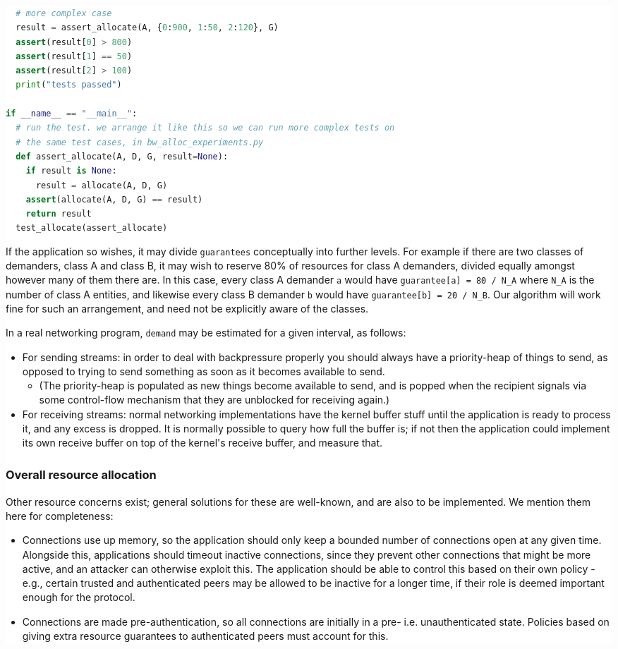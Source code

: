 ``` py
  # more complex case
  result = assert_allocate(A, {0:900, 1:50, 2:120}, G)
  assert(result[0] > 800)
  assert(result[1] == 50)
  assert(result[2] > 100)
  print("tests passed")

if __name__ == "__main__":
  # run the test. we arrange it like this so we can run more complex tests on
  # the same test cases, in bw_alloc_experiments.py
  def assert_allocate(A, D, G, result=None):
    if result is None:
      result = allocate(A, D, G)
    assert(allocate(A, D, G) == result)
    return result
  test_allocate(assert_allocate)
```

If the application so wishes, it may divide `guarantees` conceptually into further levels. For example if there are two classes of demanders, class A and class B, it may wish to reserve 80% of resources for class A demanders, divided equally amongst however many of them there are. In this case, every class A demander `a` would have `guarantee[a] = 80 / N_A` where `N_A` is the number of class A entities, and likewise every class B demander `b` would have `guarantee[b] = 20 / N_B`. Our algorithm will work fine for such an arrangement, and need not be explicitly aware of the classes.

In a real networking program, `demand` may be estimated for a given interval, as follows:

- For sending streams: in order to deal with backpressure properly you should always have a priority-heap of things to send, as opposed to trying to send something as soon as it becomes available to send.
  - (The priority-heap is populated as new things become available to send, and is popped when the recipient signals via some control-flow mechanism that they are unblocked for receiving again.)
- For receiving streams: normal networking implementations have the kernel buffer stuff until the application is ready to process it, and any excess is dropped. It is normally possible to query how full the buffer is; if not then the application could implement its own receive buffer on top of the kernel's receive buffer, and measure that.

### Overall resource allocation

Other resource concerns exist; general solutions for these are well-known, and are also to be implemented. We mention them here for completeness:

- Connections use up memory, so the application should only keep a bounded number of connections open at any given time. Alongside this, applications should timeout inactive connections, since they prevent other connections that might be more active, and an attacker can otherwise exploit this. The application should be able to control this based on their own policy - e.g., certain trusted and authenticated peers may be allowed to be inactive for a longer time, if their role is deemed important enough for the protocol.

- Connections are made pre-authentication, so all connections are initially in a pre- i.e. unauthenticated state. Policies based on giving extra resource guarantees to authenticated peers must account for this.
